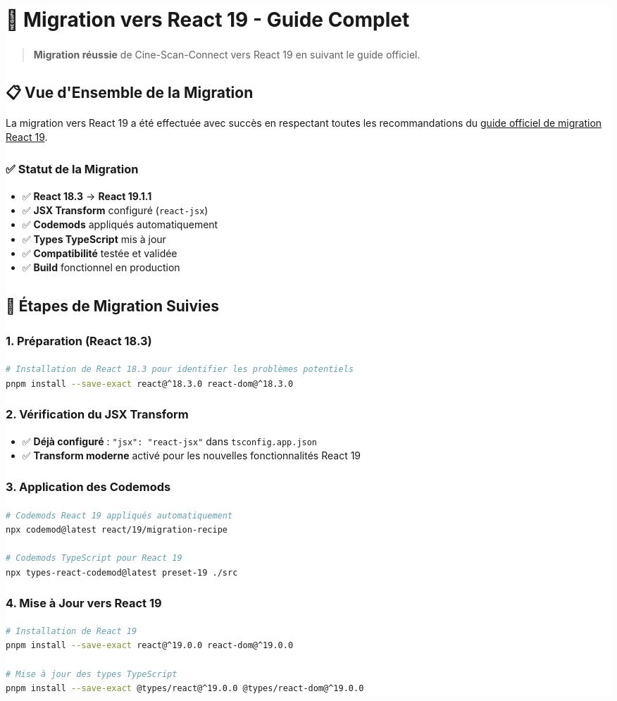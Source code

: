 # 🔄 Migration vers React 19 - Guide Complet

> **Migration réussie** de Cine-Scan-Connect vers React 19 en suivant le guide officiel.

## 📋 Vue d'Ensemble de la Migration

La migration vers React 19 a été effectuée avec succès en respectant toutes les recommandations du [guide officiel de migration React 19](https://react.dev/blog/2024/04/25/react-19-upgrade-guide).

### ✅ Statut de la Migration

- ✅ **React 18.3** → **React 19.1.1**
- ✅ **JSX Transform** configuré (`react-jsx`)
- ✅ **Codemods** appliqués automatiquement
- ✅ **Types TypeScript** mis à jour
- ✅ **Compatibilité** testée et validée
- ✅ **Build** fonctionnel en production

## 📝 Étapes de Migration Suivies

### 1. Préparation (React 18.3)

```bash
# Installation de React 18.3 pour identifier les problèmes potentiels
pnpm install --save-exact react@^18.3.0 react-dom@^18.3.0
```

### 2. Vérification du JSX Transform

- ✅ **Déjà configuré** : `"jsx": "react-jsx"` dans `tsconfig.app.json`
- ✅ **Transform moderne** activé pour les nouvelles fonctionnalités React 19

### 3. Application des Codemods

```bash
# Codemods React 19 appliqués automatiquement
npx codemod@latest react/19/migration-recipe

# Codemods TypeScript pour React 19
npx types-react-codemod@latest preset-19 ./src
```

### 4. Mise à Jour vers React 19

```bash
# Installation de React 19
pnpm install --save-exact react@^19.0.0 react-dom@^19.0.0

# Mise à jour des types TypeScript
pnpm install --save-exact @types/react@^19.0.0 @types/react-dom@^19.0.0
```
